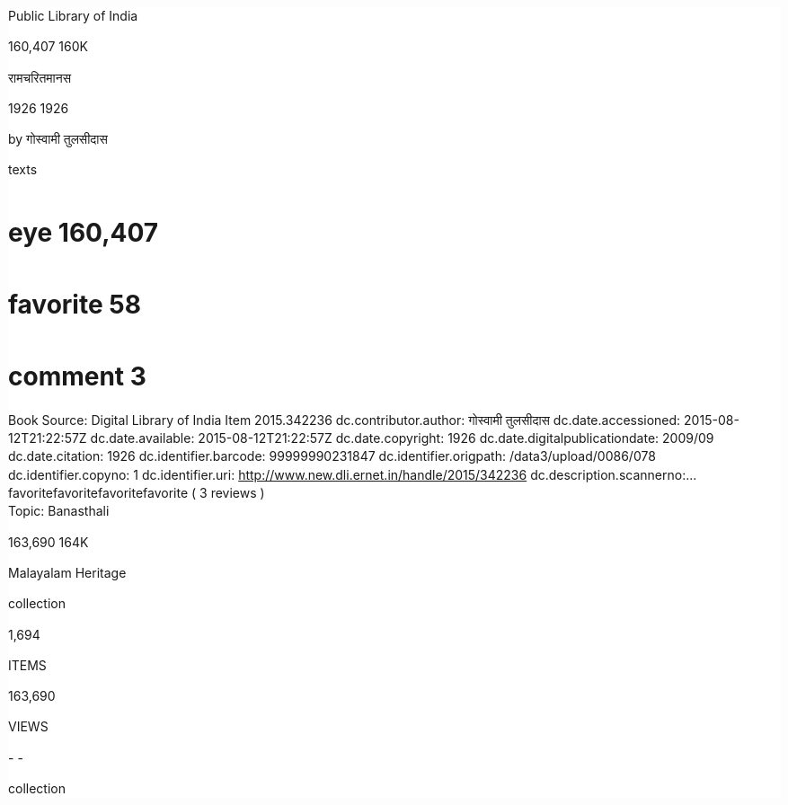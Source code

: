 <a href="/details/digitallibraryindia" class="stealth"></a>

Public Library of India

160,407 160K

[](/details/in.ernet.dli.2015.342236 "रामचरितमानस")

रामचरितमानस

1926 1926

<span class="hidden-lists">by</span> <span class="byv" title="गोस्वामी तुलसीदास">गोस्वामी तुलसीदास</span>

<span class="iconochive-texts" aria-hidden="true"></span><span class="sr-only">texts</span>

<span class="iconochive-eye" aria-hidden="true"></span><span class="sr-only">eye</span> 160,407
===============================================================================================

<span class="iconochive-favorite" aria-hidden="true"></span><span class="sr-only">favorite</span> 58
====================================================================================================

<span class="iconochive-comment" aria-hidden="true"></span><span class="sr-only">comment</span> 3
=================================================================================================

Book Source: Digital Library of India Item 2015.342236 dc.contributor.author: गोस्वामी तुलसीदास dc.date.accessioned: 2015-08-12T21:22:57Z dc.date.available: 2015-08-12T21:22:57Z dc.date.copyright: 1926 dc.date.digitalpublicationdate: 2009/09 dc.date.citation: 1926 dc.identifier.barcode: 99999990231847 dc.identifier.origpath: /data3/upload/0086/078 dc.identifier.copyno: 1 dc.identifier.uri: http://www.new.dli.ernet.in/handle/2015/342236 dc.description.scannerno:...  
<span alt="3.67 out of 5 stars" title="3.67 out of 5 stars"><span class="iconochive-favorite" aria-hidden="true"></span><span class="sr-only">favorite</span><span class="iconochive-favorite" aria-hidden="true"></span><span class="sr-only">favorite</span><span class="iconochive-favorite" aria-hidden="true"></span><span class="sr-only">favorite</span><span class="iconochive-favorite" aria-hidden="true"></span><span class="sr-only">favorite</span></span> ( 3 reviews )  
Topic: Banasthali  

163,690 164K

[](/details/MalayalamHeritage)

Malayalam Heritage

<span class="sr-only">collection</span>

1,694

ITEMS

163,690

VIEWS

\- -

<span class="iconochive-collection" aria-hidden="true"></span><span class="sr-only">collection</span>
